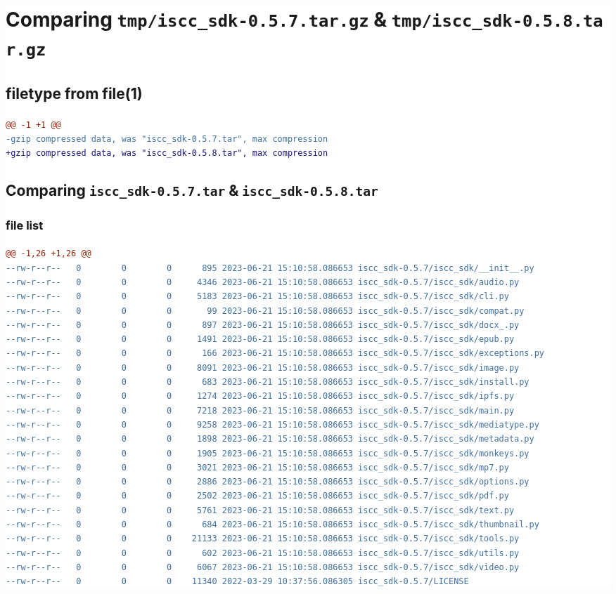 # Comparing `tmp/iscc_sdk-0.5.7.tar.gz` & `tmp/iscc_sdk-0.5.8.tar.gz`

## filetype from file(1)

```diff
@@ -1 +1 @@
-gzip compressed data, was "iscc_sdk-0.5.7.tar", max compression
+gzip compressed data, was "iscc_sdk-0.5.8.tar", max compression
```

## Comparing `iscc_sdk-0.5.7.tar` & `iscc_sdk-0.5.8.tar`

### file list

```diff
@@ -1,26 +1,26 @@
--rw-r--r--   0        0        0      895 2023-06-21 15:10:58.086653 iscc_sdk-0.5.7/iscc_sdk/__init__.py
--rw-r--r--   0        0        0     4346 2023-06-21 15:10:58.086653 iscc_sdk-0.5.7/iscc_sdk/audio.py
--rw-r--r--   0        0        0     5183 2023-06-21 15:10:58.086653 iscc_sdk-0.5.7/iscc_sdk/cli.py
--rw-r--r--   0        0        0       99 2023-06-21 15:10:58.086653 iscc_sdk-0.5.7/iscc_sdk/compat.py
--rw-r--r--   0        0        0      897 2023-06-21 15:10:58.086653 iscc_sdk-0.5.7/iscc_sdk/docx_.py
--rw-r--r--   0        0        0     1491 2023-06-21 15:10:58.086653 iscc_sdk-0.5.7/iscc_sdk/epub.py
--rw-r--r--   0        0        0      166 2023-06-21 15:10:58.086653 iscc_sdk-0.5.7/iscc_sdk/exceptions.py
--rw-r--r--   0        0        0     8091 2023-06-21 15:10:58.086653 iscc_sdk-0.5.7/iscc_sdk/image.py
--rw-r--r--   0        0        0      683 2023-06-21 15:10:58.086653 iscc_sdk-0.5.7/iscc_sdk/install.py
--rw-r--r--   0        0        0     1274 2023-06-21 15:10:58.086653 iscc_sdk-0.5.7/iscc_sdk/ipfs.py
--rw-r--r--   0        0        0     7218 2023-06-21 15:10:58.086653 iscc_sdk-0.5.7/iscc_sdk/main.py
--rw-r--r--   0        0        0     9258 2023-06-21 15:10:58.086653 iscc_sdk-0.5.7/iscc_sdk/mediatype.py
--rw-r--r--   0        0        0     1898 2023-06-21 15:10:58.086653 iscc_sdk-0.5.7/iscc_sdk/metadata.py
--rw-r--r--   0        0        0     1905 2023-06-21 15:10:58.086653 iscc_sdk-0.5.7/iscc_sdk/monkeys.py
--rw-r--r--   0        0        0     3021 2023-06-21 15:10:58.086653 iscc_sdk-0.5.7/iscc_sdk/mp7.py
--rw-r--r--   0        0        0     2886 2023-06-21 15:10:58.086653 iscc_sdk-0.5.7/iscc_sdk/options.py
--rw-r--r--   0        0        0     2502 2023-06-21 15:10:58.086653 iscc_sdk-0.5.7/iscc_sdk/pdf.py
--rw-r--r--   0        0        0     5761 2023-06-21 15:10:58.086653 iscc_sdk-0.5.7/iscc_sdk/text.py
--rw-r--r--   0        0        0      684 2023-06-21 15:10:58.086653 iscc_sdk-0.5.7/iscc_sdk/thumbnail.py
--rw-r--r--   0        0        0    21133 2023-06-21 15:10:58.086653 iscc_sdk-0.5.7/iscc_sdk/tools.py
--rw-r--r--   0        0        0      602 2023-06-21 15:10:58.086653 iscc_sdk-0.5.7/iscc_sdk/utils.py
--rw-r--r--   0        0        0     6067 2023-06-21 15:10:58.086653 iscc_sdk-0.5.7/iscc_sdk/video.py
--rw-r--r--   0        0        0    11340 2022-03-29 10:37:56.086305 iscc_sdk-0.5.7/LICENSE
```